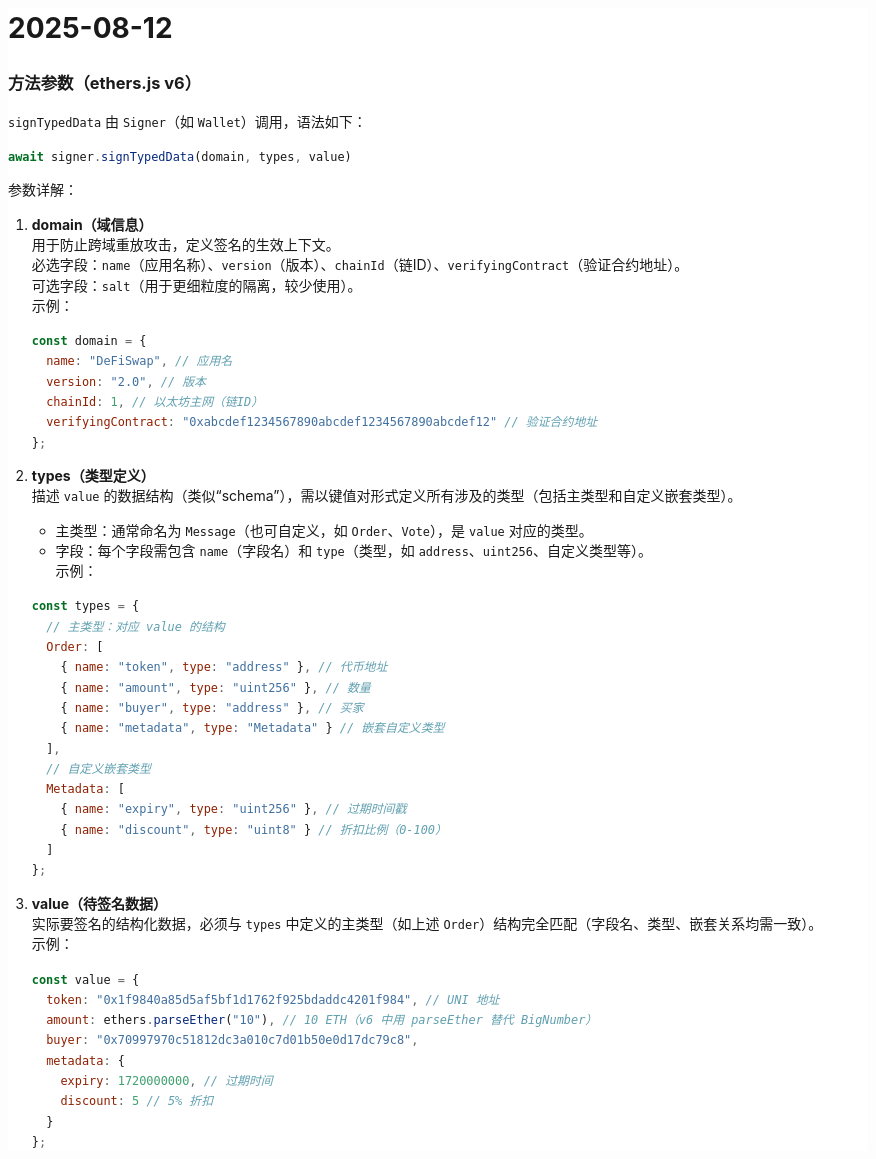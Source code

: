 # 2025-08-12

### 方法参数（ethers.js v6）
`signTypedData` 由 `Signer`（如 `Wallet`）调用，语法如下：
```javascript
await signer.signTypedData(domain, types, value)
```

参数详解：
1. **domain（域信息）**  
   用于防止跨域重放攻击，定义签名的生效上下文。  
   必选字段：`name`（应用名称）、`version`（版本）、`chainId`（链ID）、`verifyingContract`（验证合约地址）。  
   可选字段：`salt`（用于更细粒度的隔离，较少使用）。  
   示例：
   ```javascript
   const domain = {
     name: "DeFiSwap", // 应用名
     version: "2.0", // 版本
     chainId: 1, // 以太坊主网（链ID）
     verifyingContract: "0xabcdef1234567890abcdef1234567890abcdef12" // 验证合约地址
   };
   ```

2. **types（类型定义）**  
   描述 `value` 的数据结构（类似“schema”），需以键值对形式定义所有涉及的类型（包括主类型和自定义嵌套类型）。  
   - 主类型：通常命名为 `Message`（也可自定义，如 `Order`、`Vote`），是 `value` 对应的类型。  
   - 字段：每个字段需包含 `name`（字段名）和 `type`（类型，如 `address`、`uint256`、自定义类型等）。  
   示例：
   ```javascript
   const types = {
     // 主类型：对应 value 的结构
     Order: [
       { name: "token", type: "address" }, // 代币地址
       { name: "amount", type: "uint256" }, // 数量
       { name: "buyer", type: "address" }, // 买家
       { name: "metadata", type: "Metadata" } // 嵌套自定义类型
     ],
     // 自定义嵌套类型
     Metadata: [
       { name: "expiry", type: "uint256" }, // 过期时间戳
       { name: "discount", type: "uint8" } // 折扣比例（0-100）
     ]
   };
   ```

3. **value（待签名数据）**  
   实际要签名的结构化数据，必须与 `types` 中定义的主类型（如上述 `Order`）结构完全匹配（字段名、类型、嵌套关系均需一致）。  
   示例：
   ```javascript
   const value = {
     token: "0x1f9840a85d5af5bf1d1762f925bdaddc4201f984", // UNI 地址
     amount: ethers.parseEther("10"), // 10 ETH（v6 中用 parseEther 替代 BigNumber）
     buyer: "0x70997970c51812dc3a010c7d01b50e0d17dc79c8",
     metadata: {
       expiry: 1720000000, // 过期时间
       discount: 5 // 5% 折扣
     }
   };
   ```
